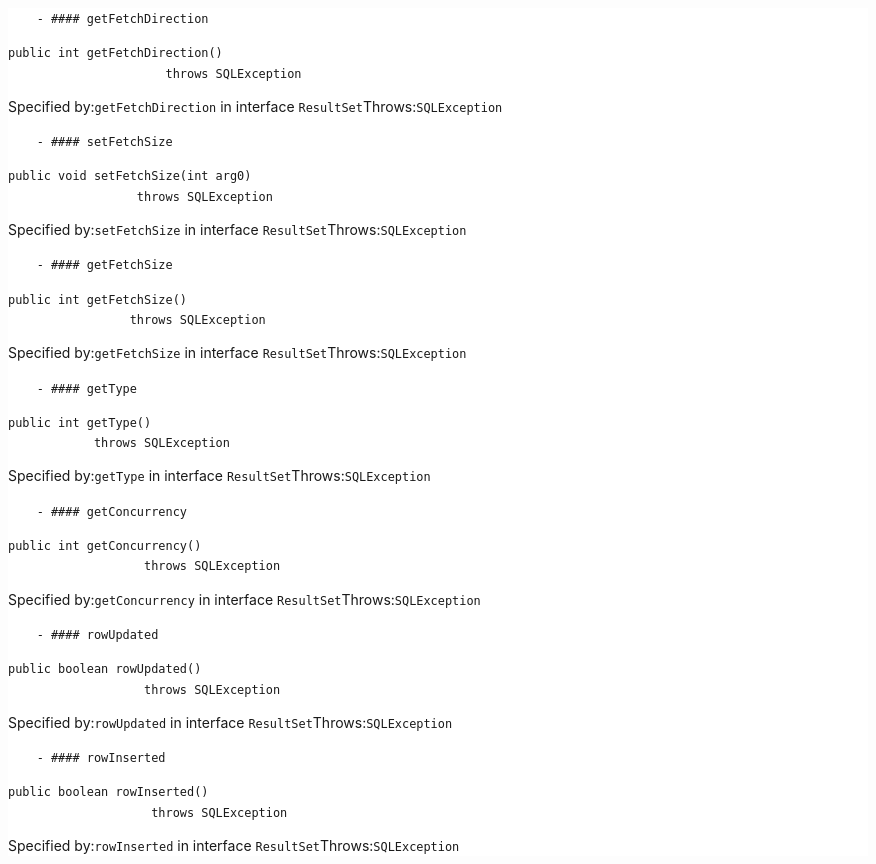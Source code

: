 
        - #### getFetchDirection

```
public int getFetchDirection()
                      throws SQLException
```
Specified by:`getFetchDirection` in interface `ResultSet`Throws:`SQLException`


        - #### setFetchSize

```
public void setFetchSize(int arg0)
                  throws SQLException
```
Specified by:`setFetchSize` in interface `ResultSet`Throws:`SQLException`


        - #### getFetchSize

```
public int getFetchSize()
                 throws SQLException
```
Specified by:`getFetchSize` in interface `ResultSet`Throws:`SQLException`


        - #### getType

```
public int getType()
            throws SQLException
```
Specified by:`getType` in interface `ResultSet`Throws:`SQLException`


        - #### getConcurrency

```
public int getConcurrency()
                   throws SQLException
```
Specified by:`getConcurrency` in interface `ResultSet`Throws:`SQLException`


        - #### rowUpdated

```
public boolean rowUpdated()
                   throws SQLException
```
Specified by:`rowUpdated` in interface `ResultSet`Throws:`SQLException`


        - #### rowInserted

```
public boolean rowInserted()
                    throws SQLException
```
Specified by:`rowInserted` in interface `ResultSet`Throws:`SQLException`
